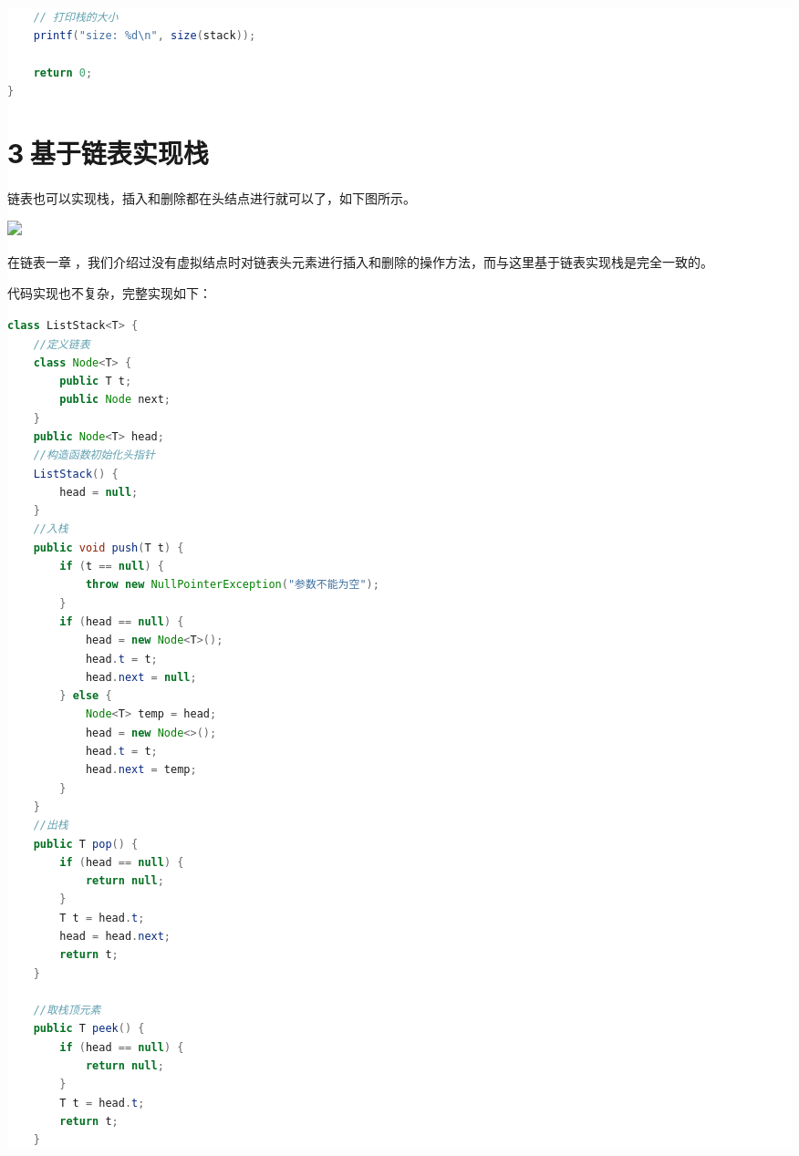 ```java
    // 打印栈的大小
    printf("size: %d\n", size(stack));

    return 0;
}
```

# 3 基于链表实现栈

链表也可以实现栈，插入和删除都在头结点进行就可以了，如下图所示。

![](https://pic.yupi.icu/5563/202311211433649.png)

在链表一章 ，我们介绍过没有虚拟结点时对链表头元素进行插入和删除的操作方法，而与这里基于链表实现栈是完全一致的。

代码实现也不复杂，完整实现如下：

```java
class ListStack<T> {
    //定义链表
    class Node<T> {
        public T t;
        public Node next;
    }
    public Node<T> head;
    //构造函数初始化头指针
    ListStack() {
        head = null;
    }
    //入栈
    public void push(T t) {
        if (t == null) {
            throw new NullPointerException("参数不能为空");
        }
        if (head == null) {
            head = new Node<T>();
            head.t = t;
            head.next = null;
        } else {
            Node<T> temp = head;
            head = new Node<>();
            head.t = t;
            head.next = temp;
        }
    }
    //出栈
    public T pop() {
        if (head == null) {
            return null;
        }
        T t = head.t;
        head = head.next;
        return t;
    }

    //取栈顶元素
    public T peek() {
        if (head == null) {
            return null;
        }
        T t = head.t;
        return t;
    }

```